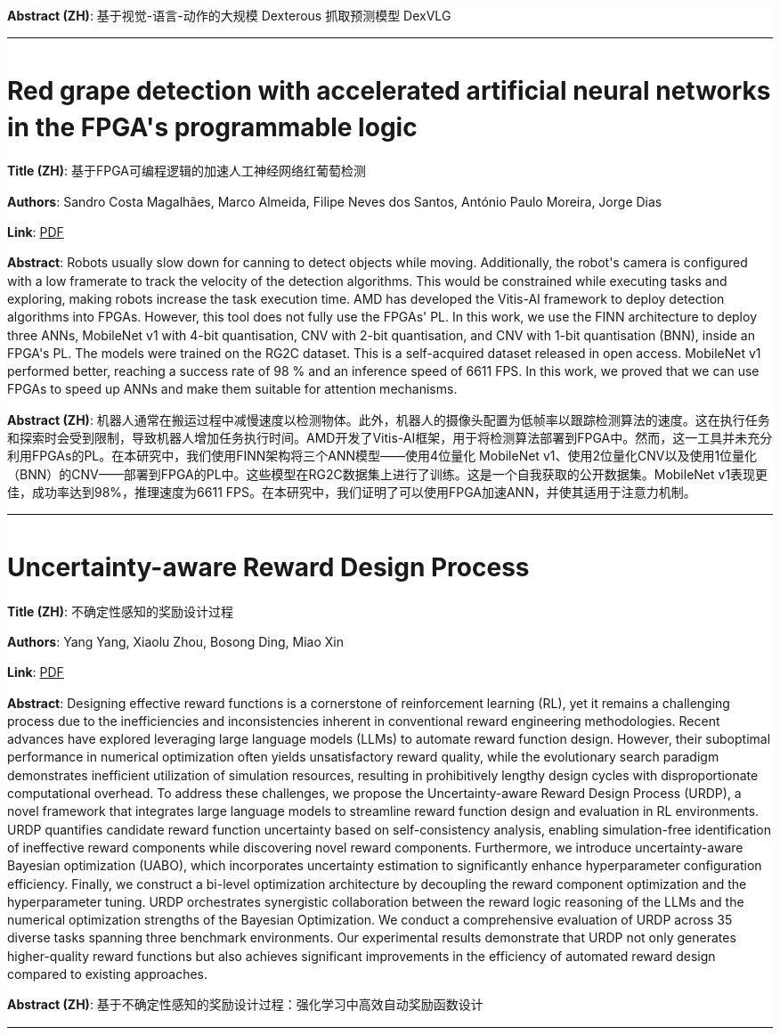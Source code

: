 **Abstract (ZH)**: 基于视觉-语言-动作的大规模 Dexterous 抓取预测模型 DexVLG 

---
# Red grape detection with accelerated artificial neural networks in the FPGA's programmable logic 

**Title (ZH)**: 基于FPGA可编程逻辑的加速人工神经网络红葡萄检测 

**Authors**: Sandro Costa Magalhães, Marco Almeida, Filipe Neves dos Santos, António Paulo Moreira, Jorge Dias  

**Link**: [PDF](https://arxiv.org/pdf/2507.02443)  

**Abstract**: Robots usually slow down for canning to detect objects while moving. Additionally, the robot's camera is configured with a low framerate to track the velocity of the detection algorithms. This would be constrained while executing tasks and exploring, making robots increase the task execution time. AMD has developed the Vitis-AI framework to deploy detection algorithms into FPGAs. However, this tool does not fully use the FPGAs' PL. In this work, we use the FINN architecture to deploy three ANNs, MobileNet v1 with 4-bit quantisation, CNV with 2-bit quantisation, and CNV with 1-bit quantisation (BNN), inside an FPGA's PL. The models were trained on the RG2C dataset. This is a self-acquired dataset released in open access. MobileNet v1 performed better, reaching a success rate of 98 % and an inference speed of 6611 FPS. In this work, we proved that we can use FPGAs to speed up ANNs and make them suitable for attention mechanisms. 

**Abstract (ZH)**: 机器人通常在搬运过程中减慢速度以检测物体。此外，机器人的摄像头配置为低帧率以跟踪检测算法的速度。这在执行任务和探索时会受到限制，导致机器人增加任务执行时间。AMD开发了Vitis-AI框架，用于将检测算法部署到FPGA中。然而，这一工具并未充分利用FPGAs的PL。在本研究中，我们使用FINN架构将三个ANN模型——使用4位量化 MobileNet v1、使用2位量化CNV以及使用1位量化（BNN）的CNV——部署到FPGA的PL中。这些模型在RG2C数据集上进行了训练。这是一个自我获取的公开数据集。MobileNet v1表现更佳，成功率达到98%，推理速度为6611 FPS。在本研究中，我们证明了可以使用FPGA加速ANN，并使其适用于注意力机制。 

---
# Uncertainty-aware Reward Design Process 

**Title (ZH)**: 不确定性感知的奖励设计过程 

**Authors**: Yang Yang, Xiaolu Zhou, Bosong Ding, Miao Xin  

**Link**: [PDF](https://arxiv.org/pdf/2507.02256)  

**Abstract**: Designing effective reward functions is a cornerstone of reinforcement learning (RL), yet it remains a challenging process due to the inefficiencies and inconsistencies inherent in conventional reward engineering methodologies. Recent advances have explored leveraging large language models (LLMs) to automate reward function design. However, their suboptimal performance in numerical optimization often yields unsatisfactory reward quality, while the evolutionary search paradigm demonstrates inefficient utilization of simulation resources, resulting in prohibitively lengthy design cycles with disproportionate computational overhead. To address these challenges, we propose the Uncertainty-aware Reward Design Process (URDP), a novel framework that integrates large language models to streamline reward function design and evaluation in RL environments. URDP quantifies candidate reward function uncertainty based on self-consistency analysis, enabling simulation-free identification of ineffective reward components while discovering novel reward components. Furthermore, we introduce uncertainty-aware Bayesian optimization (UABO), which incorporates uncertainty estimation to significantly enhance hyperparameter configuration efficiency. Finally, we construct a bi-level optimization architecture by decoupling the reward component optimization and the hyperparameter tuning. URDP orchestrates synergistic collaboration between the reward logic reasoning of the LLMs and the numerical optimization strengths of the Bayesian Optimization. We conduct a comprehensive evaluation of URDP across 35 diverse tasks spanning three benchmark environments. Our experimental results demonstrate that URDP not only generates higher-quality reward functions but also achieves significant improvements in the efficiency of automated reward design compared to existing approaches. 

**Abstract (ZH)**: 基于不确定性感知的奖励设计过程：强化学习中高效自动奖励函数设计 

---
